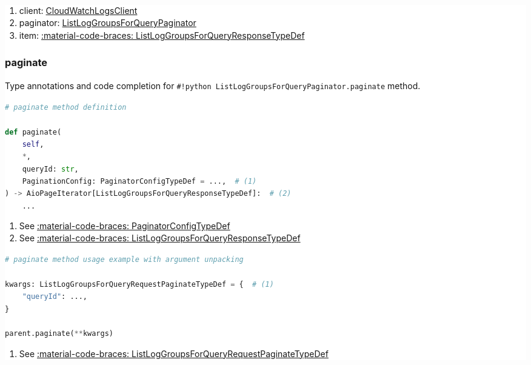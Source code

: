 1. client: [CloudWatchLogsClient](./client.md)
2. paginator: [ListLogGroupsForQueryPaginator](./paginators.md#listloggroupsforquerypaginator)
3. item: [:material-code-braces: ListLogGroupsForQueryResponseTypeDef](./type_defs.md#listloggroupsforqueryresponsetypedef) 


### paginate

Type annotations and code completion for `#!python ListLogGroupsForQueryPaginator.paginate` method.

```python
# paginate method definition

def paginate(
    self,
    *,
    queryId: str,
    PaginationConfig: PaginatorConfigTypeDef = ...,  # (1)
) -> AioPageIterator[ListLogGroupsForQueryResponseTypeDef]:  # (2)
    ...
```

1. See [:material-code-braces: PaginatorConfigTypeDef](./type_defs.md#paginatorconfigtypedef) 
2. See [:material-code-braces: ListLogGroupsForQueryResponseTypeDef](./type_defs.md#listloggroupsforqueryresponsetypedef) 


```python
# paginate method usage example with argument unpacking

kwargs: ListLogGroupsForQueryRequestPaginateTypeDef = {  # (1)
    "queryId": ...,
}

parent.paginate(**kwargs)
```

1. See [:material-code-braces: ListLogGroupsForQueryRequestPaginateTypeDef](./type_defs.md#listloggroupsforqueryrequestpaginatetypedef) 
